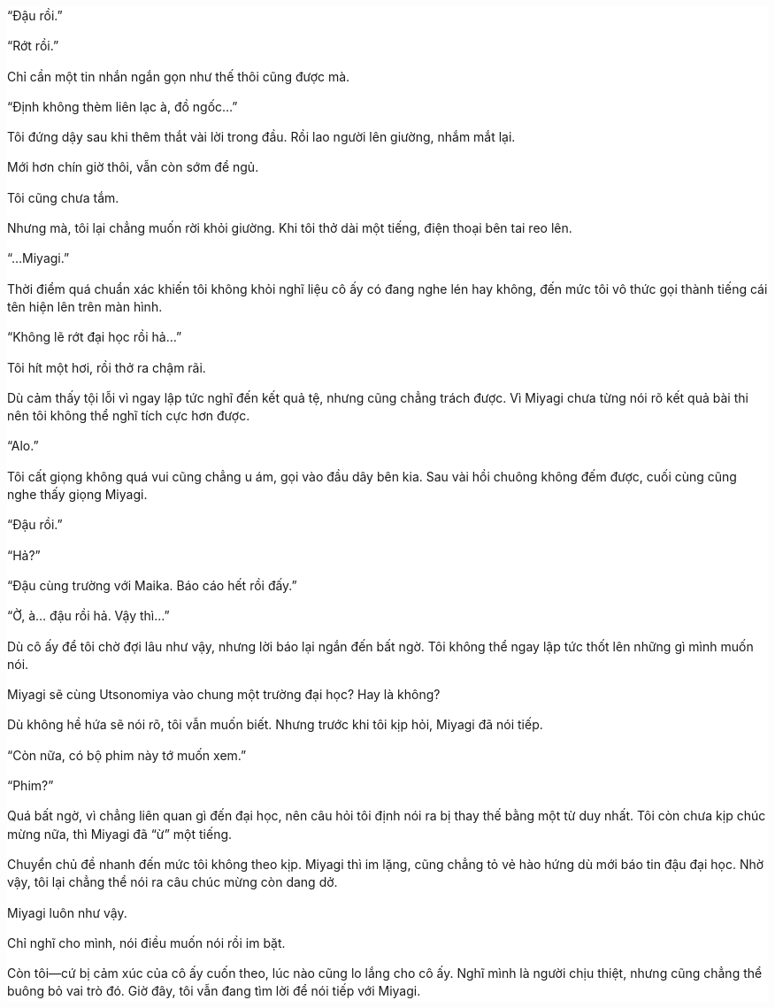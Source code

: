 “Đậu rồi.”

“Rớt rồi.”

Chỉ cần một tin nhắn ngắn gọn như thế thôi cũng được mà.

“Định không thèm liên lạc à, đồ ngốc…”

Tôi đứng dậy sau khi thêm thắt vài lời trong đầu. Rồi lao người lên giường, nhắm mắt lại.

Mới hơn chín giờ thôi, vẫn còn sớm để ngủ.

Tôi cũng chưa tắm.

Nhưng mà, tôi lại chẳng muốn rời khỏi giường. Khi tôi thở dài một tiếng, điện thoại bên tai reo lên.

“…Miyagi.”

Thời điểm quá chuẩn xác khiến tôi không khỏi nghĩ liệu cô ấy có đang nghe lén hay không, đến mức tôi vô thức gọi thành tiếng cái tên hiện lên trên màn hình.

“Không lẽ rớt đại học rồi hả…”

Tôi hít một hơi, rồi thở ra chậm rãi.

Dù cảm thấy tội lỗi vì ngay lập tức nghĩ đến kết quả tệ, nhưng cũng chẳng trách được. Vì Miyagi chưa từng nói rõ kết quả bài thi nên tôi không thể nghĩ tích cực hơn được.

“Alo.”

Tôi cất giọng không quá vui cũng chẳng u ám, gọi vào đầu dây bên kia. Sau vài hồi chuông không đếm được, cuối cùng cũng nghe thấy giọng Miyagi.

“Đậu rồi.”

“Hả?”

“Đậu cùng trường với Maika. Báo cáo hết rồi đấy.”

“Ờ, à… đậu rồi hả. Vậy thì…”

Dù cô ấy để tôi chờ đợi lâu như vậy, nhưng lời báo lại ngắn đến bất ngờ. Tôi không thể ngay lập tức thốt lên những gì mình muốn nói.

Miyagi sẽ cùng Utsonomiya vào chung một trường đại học? Hay là không?

Dù không hề hứa sẽ nói rõ, tôi vẫn muốn biết. Nhưng trước khi tôi kịp hỏi, Miyagi đã nói tiếp.

“Còn nữa, có bộ phim này tớ muốn xem.”

“Phim?”

Quá bất ngờ, vì chẳng liên quan gì đến đại học, nên câu hỏi tôi định nói ra bị thay thế bằng một từ duy nhất. Tôi còn chưa kịp chúc mừng nữa, thì Miyagi đã “ừ” một tiếng.

Chuyển chủ đề nhanh đến mức tôi không theo kịp. Miyagi thì im lặng, cũng chẳng tỏ vẻ hào hứng dù mới báo tin đậu đại học. Nhờ vậy, tôi lại chẳng thể nói ra câu chúc mừng còn dang dở.

Miyagi luôn như vậy.

Chỉ nghĩ cho mình, nói điều muốn nói rồi im bặt.

Còn tôi—cứ bị cảm xúc của cô ấy cuốn theo, lúc nào cũng lo lắng cho cô ấy. Nghĩ mình là người chịu thiệt, nhưng cũng chẳng thể buông bỏ vai trò đó. Giờ đây, tôi vẫn đang tìm lời để nói tiếp với Miyagi.
